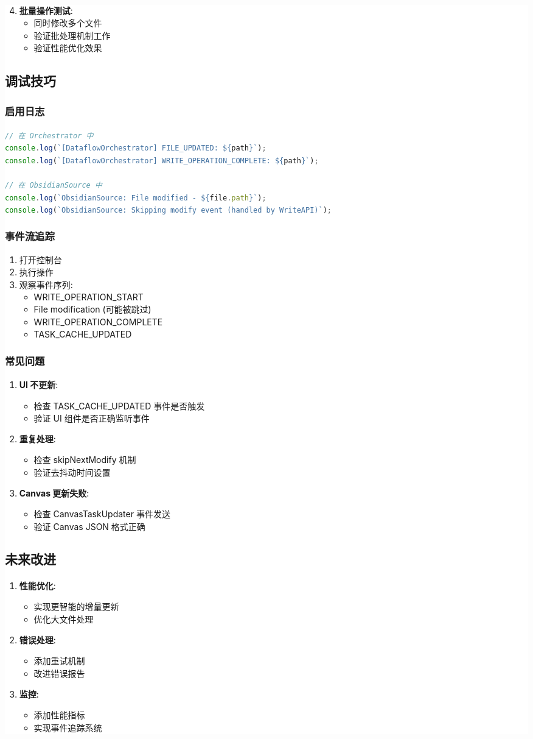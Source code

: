4. **批量操作测试**:
   - 同时修改多个文件
   - 验证批处理机制工作
   - 验证性能优化效果

## 调试技巧

### 启用日志
```typescript
// 在 Orchestrator 中
console.log(`[DataflowOrchestrator] FILE_UPDATED: ${path}`);
console.log(`[DataflowOrchestrator] WRITE_OPERATION_COMPLETE: ${path}`);

// 在 ObsidianSource 中
console.log(`ObsidianSource: File modified - ${file.path}`);
console.log(`ObsidianSource: Skipping modify event (handled by WriteAPI)`);
```

### 事件流追踪
1. 打开控制台
2. 执行操作
3. 观察事件序列:
   - WRITE_OPERATION_START
   - File modification (可能被跳过)
   - WRITE_OPERATION_COMPLETE
   - TASK_CACHE_UPDATED

### 常见问题

1. **UI 不更新**:
   - 检查 TASK_CACHE_UPDATED 事件是否触发
   - 验证 UI 组件是否正确监听事件

2. **重复处理**:
   - 检查 skipNextModify 机制
   - 验证去抖动时间设置

3. **Canvas 更新失败**:
   - 检查 CanvasTaskUpdater 事件发送
   - 验证 Canvas JSON 格式正确

## 未来改进

1. **性能优化**:
   - 实现更智能的增量更新
   - 优化大文件处理

2. **错误处理**:
   - 添加重试机制
   - 改进错误报告

3. **监控**:
   - 添加性能指标
   - 实现事件追踪系统